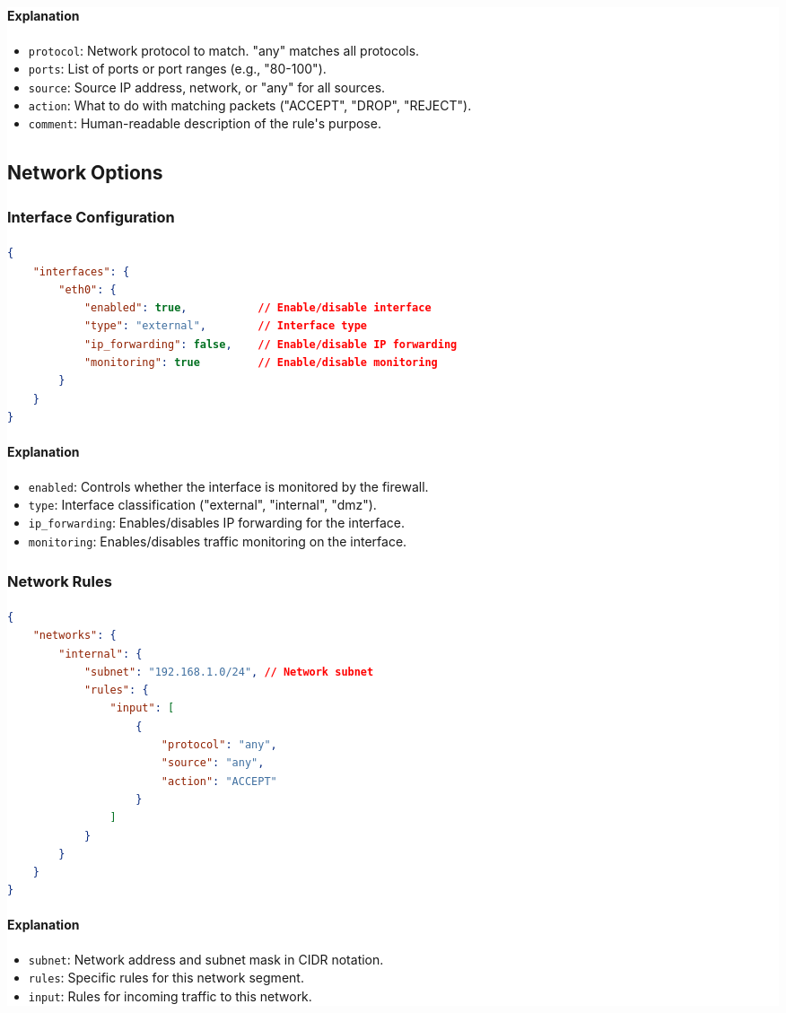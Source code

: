 #### Explanation
- `protocol`: Network protocol to match. "any" matches all protocols.
- `ports`: List of ports or port ranges (e.g., "80-100").
- `source`: Source IP address, network, or "any" for all sources.
- `action`: What to do with matching packets ("ACCEPT", "DROP", "REJECT").
- `comment`: Human-readable description of the rule's purpose.

## Network Options

### Interface Configuration
```json
{
    "interfaces": {
        "eth0": {
            "enabled": true,           // Enable/disable interface
            "type": "external",        // Interface type
            "ip_forwarding": false,    // Enable/disable IP forwarding
            "monitoring": true         // Enable/disable monitoring
        }
    }
}
```

#### Explanation
- `enabled`: Controls whether the interface is monitored by the firewall.
- `type`: Interface classification ("external", "internal", "dmz").
- `ip_forwarding`: Enables/disables IP forwarding for the interface.
- `monitoring`: Enables/disables traffic monitoring on the interface.

### Network Rules
```json
{
    "networks": {
        "internal": {
            "subnet": "192.168.1.0/24", // Network subnet
            "rules": {
                "input": [
                    {
                        "protocol": "any",
                        "source": "any",
                        "action": "ACCEPT"
                    }
                ]
            }
        }
    }
}
```

#### Explanation
- `subnet`: Network address and subnet mask in CIDR notation.
- `rules`: Specific rules for this network segment.
- `input`: Rules for incoming traffic to this network.
